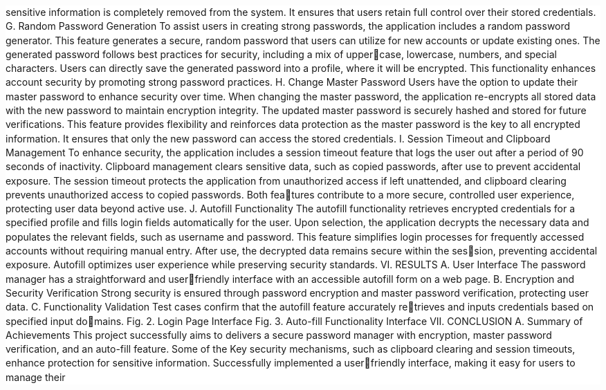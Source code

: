 sensitive information is completely removed from the system.
It ensures that users retain full control over their stored
credentials.
G. Random Password Generation
To assist users in creating strong passwords, the application
includes a random password generator. This feature generates
a secure, random password that users can utilize for new
accounts or update existing ones. The generated password
follows best practices for security, including a mix of uppercase, lowercase, numbers, and special characters. Users can
directly save the generated password into a profile, where it
will be encrypted. This functionality enhances account security
by promoting strong password practices.
H. Change Master Password
Users have the option to update their master password
to enhance security over time. When changing the master
password, the application re-encrypts all stored data with the
new password to maintain encryption integrity. The updated
master password is securely hashed and stored for future
verifications. This feature provides flexibility and reinforces
data protection as the master password is the key to all
encrypted information. It ensures that only the new password
can access the stored credentials.
I. Session Timeout and Clipboard Management
To enhance security, the application includes a session
timeout feature that logs the user out after a period of 90
seconds of inactivity. Clipboard management clears sensitive
data, such as copied passwords, after use to prevent accidental
exposure. The session timeout protects the application from
unauthorized access if left unattended, and clipboard clearing
prevents unauthorized access to copied passwords. Both features contribute to a more secure, controlled user experience,
protecting user data beyond active use.
J. Autofill Functionality
The autofill functionality retrieves encrypted credentials for
a specified profile and fills login fields automatically for the
user. Upon selection, the application decrypts the necessary
data and populates the relevant fields, such as username
and password. This feature simplifies login processes for
frequently accessed accounts without requiring manual entry.
After use, the decrypted data remains secure within the session, preventing accidental exposure. Autofill optimizes user
experience while preserving security standards.
VI. RESULTS
A. User Interface
The password manager has a straightforward and userfriendly interface with an accessible autofill form on a web
page.
B. Encryption and Security Verification
Strong security is ensured through password encryption and
master password verification, protecting user data.
C. Functionality Validation
Test cases confirm that the autofill feature accurately retrieves and inputs credentials based on specified input domains.
Fig. 2. Login Page Interface
Fig. 3. Auto-fill Functionality Interface
VII. CONCLUSION
A. Summary of Achievements
This project successfully aims to delivers a secure password
manager with encryption, master password verification, and an
auto-fill feature. Some of the Key security mechanisms, such
as clipboard clearing and session timeouts, enhance protection
for sensitive information. Successfully implemented a userfriendly interface, making it easy for users to manage their